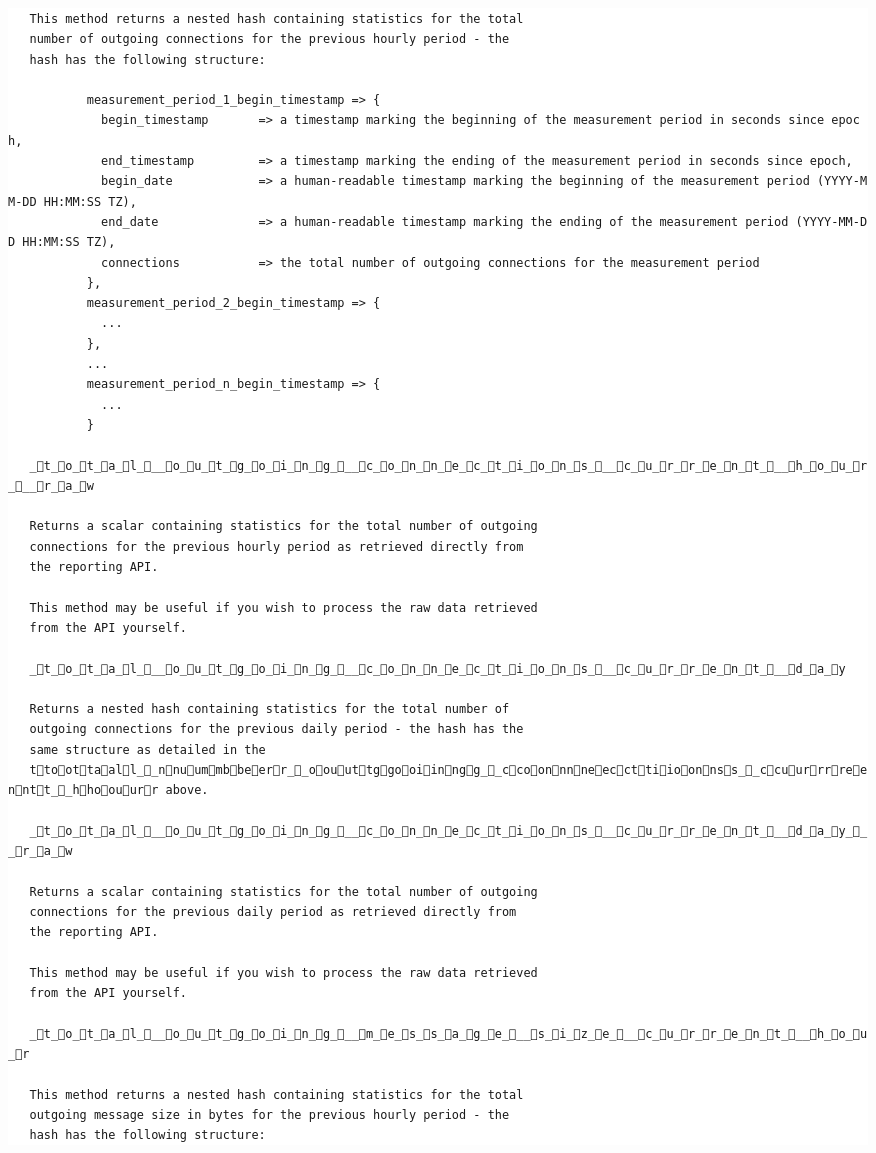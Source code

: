        This method returns a nested hash containing statistics for the total
       number of outgoing connections for the previous hourly period - the
       hash has the following structure:

               measurement_period_1_begin_timestamp => {
                 begin_timestamp       => a timestamp marking the beginning of the measurement period in seconds since epoch,
                 end_timestamp         => a timestamp marking the ending of the measurement period in seconds since epoch,
                 begin_date            => a human-readable timestamp marking the beginning of the measurement period (YYYY-MM-DD HH:MM:SS TZ),
                 end_date              => a human-readable timestamp marking the ending of the measurement period (YYYY-MM-DD HH:MM:SS TZ),
                 connections           => the total number of outgoing connections for the measurement period
               },
               measurement_period_2_begin_timestamp => {
                 ...
               },
               ...
               measurement_period_n_begin_timestamp => {
                 ...
               }

       _t_o_t_a_l___o_u_t_g_o_i_n_g___c_o_n_n_e_c_t_i_o_n_s___c_u_r_r_e_n_t___h_o_u_r___r_a_w

       Returns a scalar containing statistics for the total number of outgoing
       connections for the previous hourly period as retrieved directly from
       the reporting API.

       This method may be useful if you wish to process the raw data retrieved
       from the API yourself.

       _t_o_t_a_l___o_u_t_g_o_i_n_g___c_o_n_n_e_c_t_i_o_n_s___c_u_r_r_e_n_t___d_a_y

       Returns a nested hash containing statistics for the total number of
       outgoing connections for the previous daily period - the hash has the
       same structure as detailed in the
       ttoottaall__nnuummbbeerr__oouuttggooiinngg__ccoonnnneeccttiioonnss__ccuurrrreenntt__hhoouurr above.

       _t_o_t_a_l___o_u_t_g_o_i_n_g___c_o_n_n_e_c_t_i_o_n_s___c_u_r_r_e_n_t___d_a_y___r_a_w

       Returns a scalar containing statistics for the total number of outgoing
       connections for the previous daily period as retrieved directly from
       the reporting API.

       This method may be useful if you wish to process the raw data retrieved
       from the API yourself.

       _t_o_t_a_l___o_u_t_g_o_i_n_g___m_e_s_s_a_g_e___s_i_z_e___c_u_r_r_e_n_t___h_o_u_r

       This method returns a nested hash containing statistics for the total
       outgoing message size in bytes for the previous hourly period - the
       hash has the following structure:
